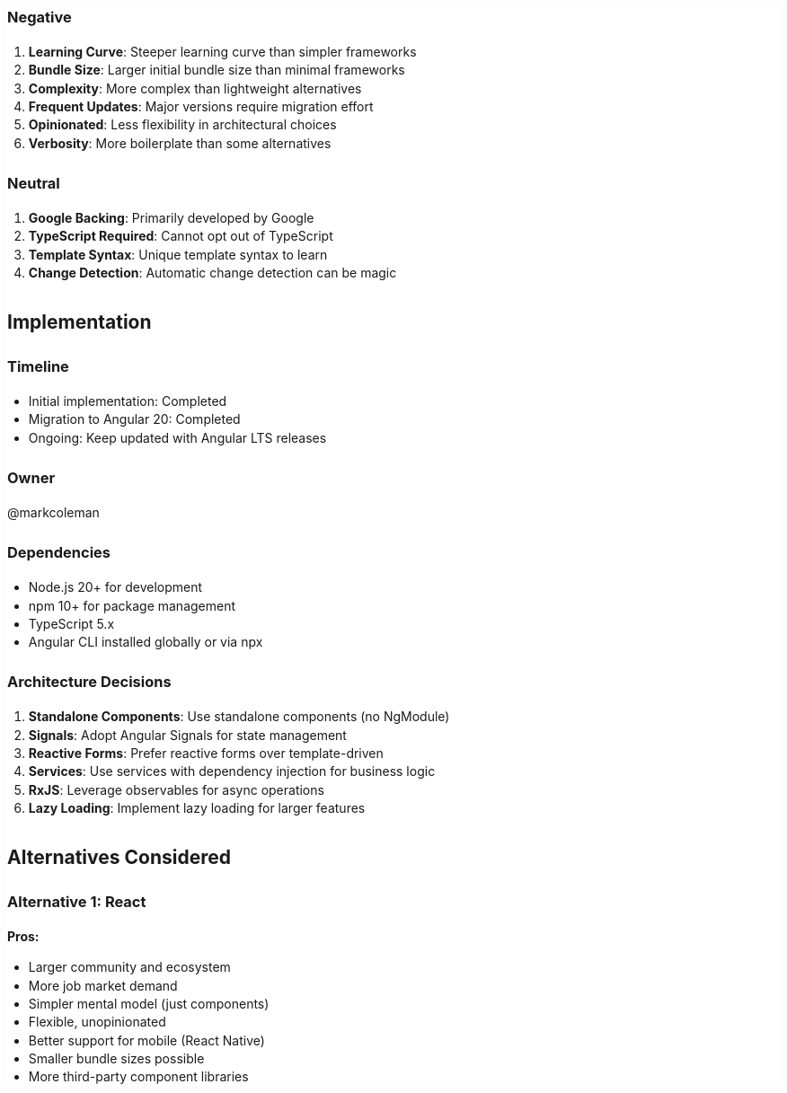 ### Negative

1. **Learning Curve**: Steeper learning curve than simpler frameworks
2. **Bundle Size**: Larger initial bundle size than minimal frameworks
3. **Complexity**: More complex than lightweight alternatives
4. **Frequent Updates**: Major versions require migration effort
5. **Opinionated**: Less flexibility in architectural choices
6. **Verbosity**: More boilerplate than some alternatives

### Neutral

1. **Google Backing**: Primarily developed by Google
2. **TypeScript Required**: Cannot opt out of TypeScript
3. **Template Syntax**: Unique template syntax to learn
4. **Change Detection**: Automatic change detection can be magic

## Implementation

### Timeline
- Initial implementation: Completed
- Migration to Angular 20: Completed
- Ongoing: Keep updated with Angular LTS releases

### Owner
@markcoleman

### Dependencies
- Node.js 20+ for development
- npm 10+ for package management
- TypeScript 5.x
- Angular CLI installed globally or via npx

### Architecture Decisions

1. **Standalone Components**: Use standalone components (no NgModule)
2. **Signals**: Adopt Angular Signals for state management
3. **Reactive Forms**: Prefer reactive forms over template-driven
4. **Services**: Use services with dependency injection for business logic
5. **RxJS**: Leverage observables for async operations
6. **Lazy Loading**: Implement lazy loading for larger features

## Alternatives Considered

### Alternative 1: React

**Pros:**
- Larger community and ecosystem
- More job market demand
- Simpler mental model (just components)
- Flexible, unopinionated
- Better support for mobile (React Native)
- Smaller bundle sizes possible
- More third-party component libraries
